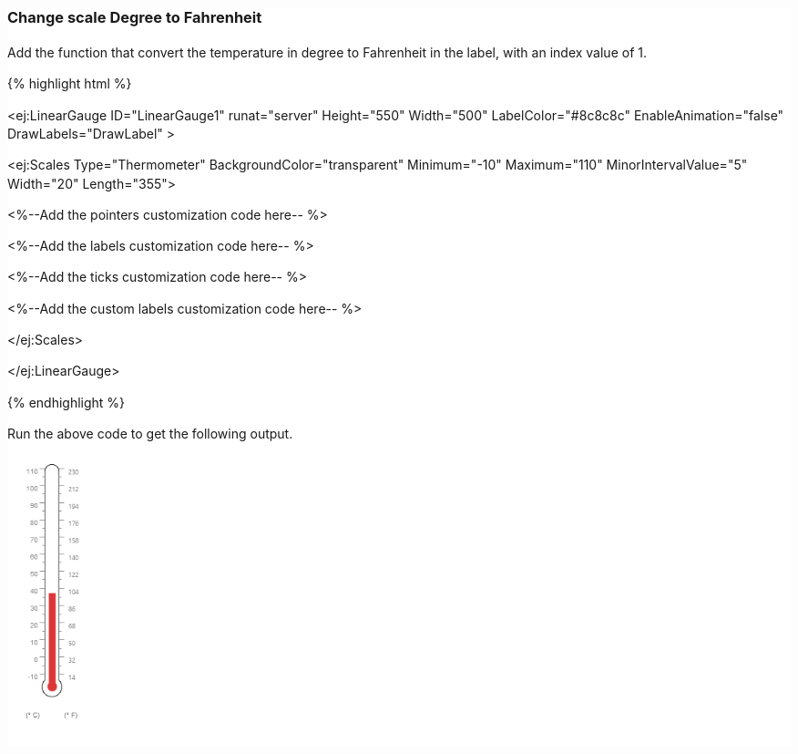 

### Change scale Degree to Fahrenheit

Add the function that convert the temperature in degree to Fahrenheit in the label, with an index value of 1.

{% highlight html %}

<ej:LinearGauge ID="LinearGauge1" runat="server" Height="550" Width="500" LabelColor="#8c8c8c" EnableAnimation="false" DrawLabels="DrawLabel" >

<Scales>

<ej:Scales Type="Thermometer" BackgroundColor="transparent" Minimum="-10" Maximum="110" MinorIntervalValue="5" Width="20" Length="355">

<Border Width="0.5"/>

<Position x="50" Y="18"/>

<%--Add the pointers customization code here-- %>

<%--Add the labels customization code here-- %>

<%--Add the ticks customization code here-- %>

<%--Add the custom labels customization code here-- %>

</ej:Scales>

</Scales>

</ej:LinearGauge>

<script>

function DrawLabel(args) {

if (args.label.index == 1) {

args.style.textValue = (args.label.value * (9 / 5)) + 32;

args.style.font = "Normal 10px Segoe UI";

}

}

</script>

{% endhighlight %}





Run the above code to get the following output.

![](Getting-Started_images/Getting-Started_img10.png)

